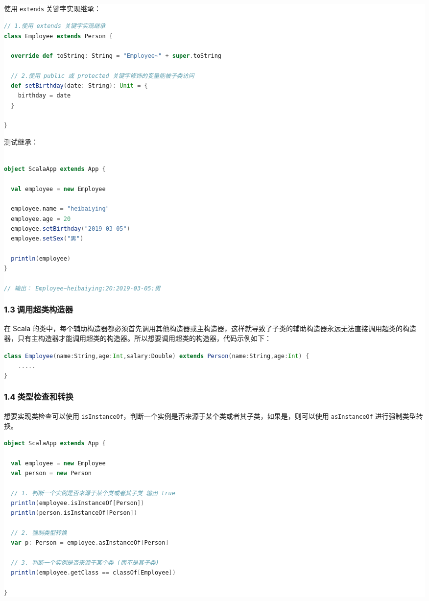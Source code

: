 使用 `extends` 关键字实现继承：

```scala
// 1.使用 extends 关键字实现继承
class Employee extends Person {

  override def toString: String = "Employee~" + super.toString

  // 2.使用 public 或 protected 关键字修饰的变量能被子类访问
  def setBirthday(date: String): Unit = {
    birthday = date
  }

}
```

测试继承：

```scala

object ScalaApp extends App {

  val employee = new Employee

  employee.name = "heibaiying"
  employee.age = 20
  employee.setBirthday("2019-03-05")
  employee.setSex("男")

  println(employee)
}

// 输出： Employee~heibaiying:20:2019-03-05:男
```

### 1.3 调用超类构造器

在 Scala 的类中，每个辅助构造器都必须首先调用其他构造器或主构造器，这样就导致了子类的辅助构造器永远无法直接调用超类的构造器，只有主构造器才能调用超类的构造器。所以想要调用超类的构造器，代码示例如下：

```scala
class Employee(name:String,age:Int,salary:Double) extends Person(name:String,age:Int) {
    .....
}
```

### 1.4 类型检查和转换

想要实现类检查可以使用 `isInstanceOf`，判断一个实例是否来源于某个类或者其子类，如果是，则可以使用 `asInstanceOf` 进行强制类型转换。

```scala
object ScalaApp extends App {

  val employee = new Employee
  val person = new Person

  // 1. 判断一个实例是否来源于某个类或者其子类 输出 true 
  println(employee.isInstanceOf[Person])
  println(person.isInstanceOf[Person])

  // 2. 强制类型转换
  var p: Person = employee.asInstanceOf[Person]

  // 3. 判断一个实例是否来源于某个类 (而不是其子类)
  println(employee.getClass == classOf[Employee])

}
```